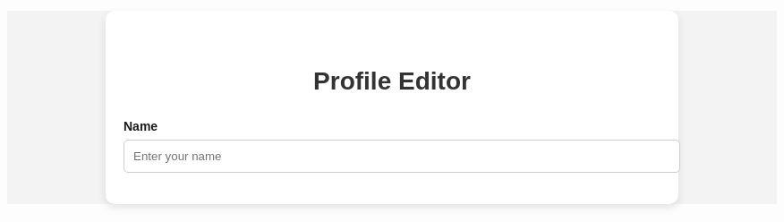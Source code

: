 <!DOCTYPE html>
<html lang="en">
<head>
    <meta charset="UTF-8">
    <meta name="viewport" content="width=device-width, initial-scale=1.0">
    <title>Profile Editor</title>
    <style>
        body {
            font-family: Arial, sans-serif;
            background-color: #f3f3f3;
            margin: 0;
            padding: 20px;
        }
        .container {
            max-width: 600px;
            margin: auto;
            background: white;
            padding: 20px;
            border-radius: 10px;
            box-shadow: 0 4px 10px rgba(0, 0, 0, 0.1);
        }
        h1 {
            text-align: center;
            color: #333;
        }
        label {
            font-weight: bold;
            display: block;
            margin: 10px 0 5px;
        }
        input[type="text"], textarea, select {
            width: 100%;
            padding: 10px;
            margin-bottom: 15px;
            border: 1px solid #ccc;
            border-radius: 5px;
        }
        .preview {
            margin-top: 20px;
            background: #e9ecef;
            padding: 10px;
            border-radius: 5px;
        }
        button {
            display: block;
            width: 100%;
            padding: 10px;
            background-color: #007bff;
            color: white;
            border: none;
            border-radius: 5px;
            cursor: pointer;
        }
        button:hover {
            background-color: #0056b3;
        }
    </style>
</head>
<body>
    <div class="container">
        <h1>Profile Editor</h1>
        <form id="profileForm">
            <label for="name">Name</label>
            <input type="text" id="name" placeholder="Enter your name">